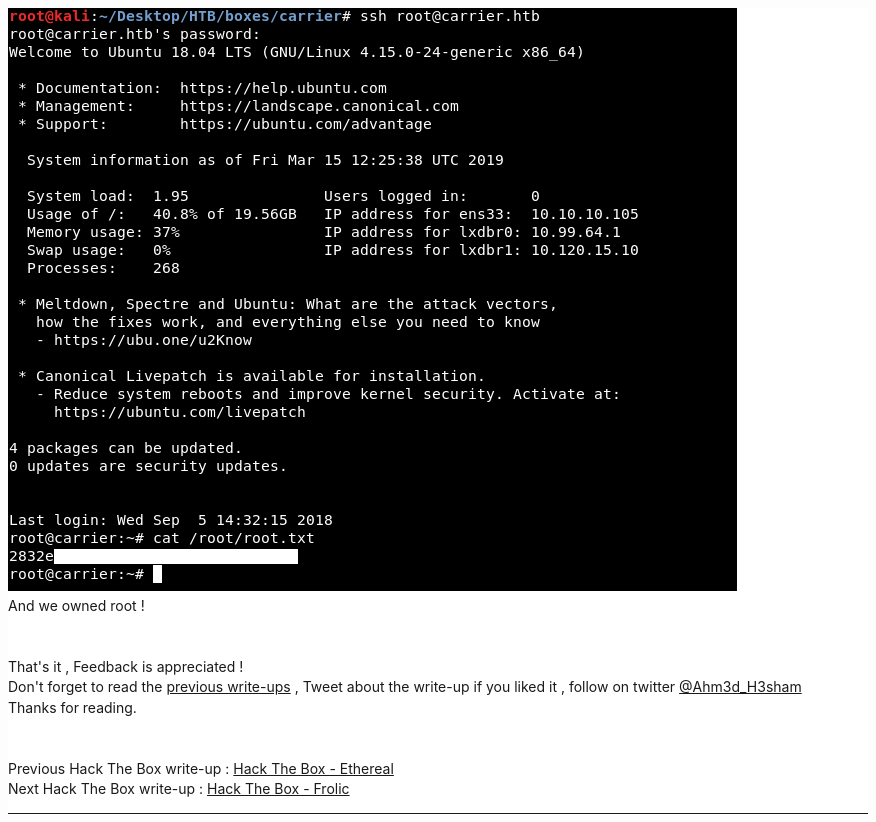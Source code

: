![](/images/hackthebox/carrier/34.png)
<br> And we owned root !
<br>
<br>
<br> That's it , Feedback is appreciated !
<br> Don't forget to read the [previous write-ups](/categories) , Tweet about the write-up if you liked it , follow on twitter [@Ahm3d_H3sham](https://twitter.com/Ahm3d_H3sham)
<br> Thanks for reading.
<br>
<br>
<br> Previous Hack The Box write-up : [Hack The Box - Ethereal](/hack-the-box/ethereal/)
<br> Next Hack The Box write-up : [Hack The Box - Frolic](/hack-the-box/frolic/)
<hr>

